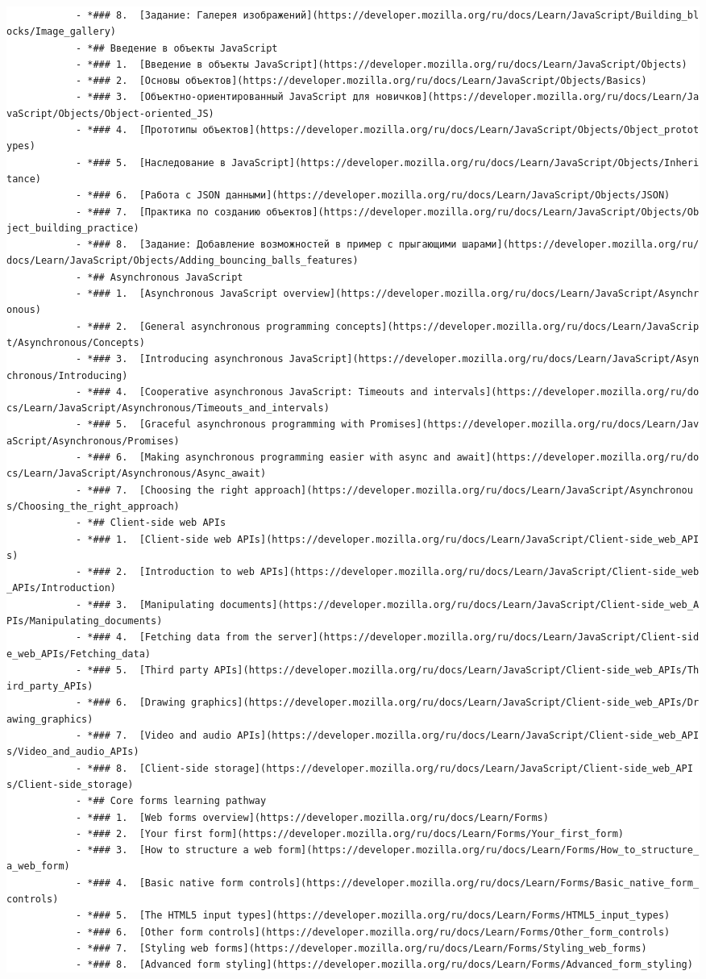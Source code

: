                - *### 8.  [Задание: Галерея изображений](https://developer.mozilla.org/ru/docs/Learn/JavaScript/Building_blocks/Image_gallery)
                - *## Введение в объекты JavaScript
                - *### 1.  [Введение в объекты JavaScript](https://developer.mozilla.org/ru/docs/Learn/JavaScript/Objects)
                - *### 2.  [Основы объектов](https://developer.mozilla.org/ru/docs/Learn/JavaScript/Objects/Basics)
                - *### 3.  [Объектно-ориентированный JavaScript для новичков](https://developer.mozilla.org/ru/docs/Learn/JavaScript/Objects/Object-oriented_JS)
                - *### 4.  [Прототипы объектов](https://developer.mozilla.org/ru/docs/Learn/JavaScript/Objects/Object_prototypes)
                - *### 5.  [Наследование в JavaScript](https://developer.mozilla.org/ru/docs/Learn/JavaScript/Objects/Inheritance)
                - *### 6.  [Работа с JSON данными](https://developer.mozilla.org/ru/docs/Learn/JavaScript/Objects/JSON)
                - *### 7.  [Практика по созданию объектов](https://developer.mozilla.org/ru/docs/Learn/JavaScript/Objects/Object_building_practice)
                - *### 8.  [Задание: Добавление возможностей в пример с прыгающими шарами](https://developer.mozilla.org/ru/docs/Learn/JavaScript/Objects/Adding_bouncing_balls_features)
                - *## Asynchronous JavaScript
                - *### 1.  [Asynchronous JavaScript overview](https://developer.mozilla.org/ru/docs/Learn/JavaScript/Asynchronous)
                - *### 2.  [General asynchronous programming concepts](https://developer.mozilla.org/ru/docs/Learn/JavaScript/Asynchronous/Concepts)
                - *### 3.  [Introducing asynchronous JavaScript](https://developer.mozilla.org/ru/docs/Learn/JavaScript/Asynchronous/Introducing)
                - *### 4.  [Cooperative asynchronous Java​Script: Timeouts and intervals](https://developer.mozilla.org/ru/docs/Learn/JavaScript/Asynchronous/Timeouts_and_intervals)
                - *### 5.  [Graceful asynchronous programming with Promises](https://developer.mozilla.org/ru/docs/Learn/JavaScript/Asynchronous/Promises)
                - *### 6.  [Making asynchronous programming easier with async and await](https://developer.mozilla.org/ru/docs/Learn/JavaScript/Asynchronous/Async_await)
                - *### 7.  [Choosing the right approach](https://developer.mozilla.org/ru/docs/Learn/JavaScript/Asynchronous/Choosing_the_right_approach)
                - *## Client-side web APIs
                - *### 1.  [Client-side web APIs](https://developer.mozilla.org/ru/docs/Learn/JavaScript/Client-side_web_APIs)
                - *### 2.  [Introduction to web APIs](https://developer.mozilla.org/ru/docs/Learn/JavaScript/Client-side_web_APIs/Introduction)
                - *### 3.  [Manipulating documents](https://developer.mozilla.org/ru/docs/Learn/JavaScript/Client-side_web_APIs/Manipulating_documents)
                - *### 4.  [Fetching data from the server](https://developer.mozilla.org/ru/docs/Learn/JavaScript/Client-side_web_APIs/Fetching_data)
                - *### 5.  [Third party APIs](https://developer.mozilla.org/ru/docs/Learn/JavaScript/Client-side_web_APIs/Third_party_APIs)
                - *### 6.  [Drawing graphics](https://developer.mozilla.org/ru/docs/Learn/JavaScript/Client-side_web_APIs/Drawing_graphics)
                - *### 7.  [Video and audio APIs](https://developer.mozilla.org/ru/docs/Learn/JavaScript/Client-side_web_APIs/Video_and_audio_APIs)
                - *### 8.  [Client-side storage](https://developer.mozilla.org/ru/docs/Learn/JavaScript/Client-side_web_APIs/Client-side_storage)
                - *## Core forms learning pathway
                - *### 1.  [Web forms overview](https://developer.mozilla.org/ru/docs/Learn/Forms)
                - *### 2.  [Your first form](https://developer.mozilla.org/ru/docs/Learn/Forms/Your_first_form)
                - *### 3.  [How to structure a web form](https://developer.mozilla.org/ru/docs/Learn/Forms/How_to_structure_a_web_form)
                - *### 4.  [Basic native form controls](https://developer.mozilla.org/ru/docs/Learn/Forms/Basic_native_form_controls)
                - *### 5.  [The HTML5 input types](https://developer.mozilla.org/ru/docs/Learn/Forms/HTML5_input_types)
                - *### 6.  [Other form controls](https://developer.mozilla.org/ru/docs/Learn/Forms/Other_form_controls)
                - *### 7.  [Styling web forms](https://developer.mozilla.org/ru/docs/Learn/Forms/Styling_web_forms)
                - *### 8.  [Advanced form styling](https://developer.mozilla.org/ru/docs/Learn/Forms/Advanced_form_styling)
